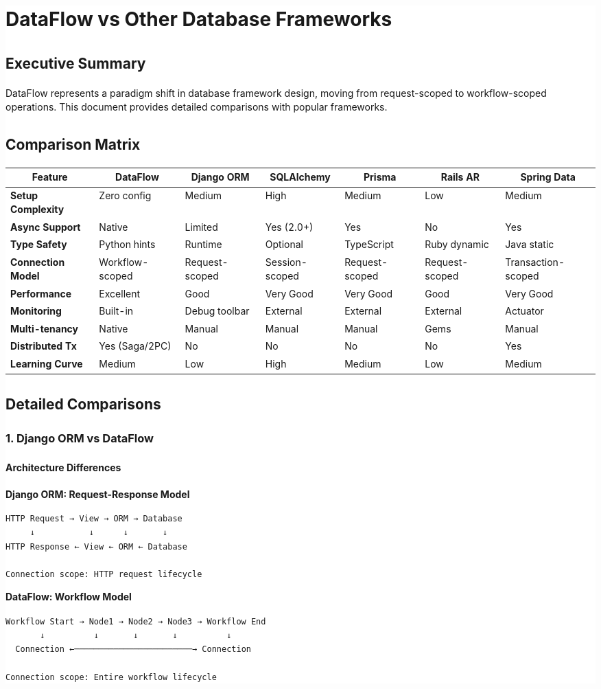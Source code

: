 # DataFlow vs Other Database Frameworks

## Executive Summary

DataFlow represents a paradigm shift in database framework design, moving from request-scoped to workflow-scoped operations. This document provides detailed comparisons with popular frameworks.

## Comparison Matrix

| Feature | DataFlow | Django ORM | SQLAlchemy | Prisma | Rails AR | Spring Data |
|---------|----------|------------|------------|--------|----------|-------------|
| **Setup Complexity** | Zero config | Medium | High | Medium | Low | Medium |
| **Async Support** | Native | Limited | Yes (2.0+) | Yes | No | Yes |
| **Type Safety** | Python hints | Runtime | Optional | TypeScript | Ruby dynamic | Java static |
| **Connection Model** | Workflow-scoped | Request-scoped | Session-scoped | Request-scoped | Request-scoped | Transaction-scoped |
| **Performance** | Excellent | Good | Very Good | Very Good | Good | Very Good |
| **Monitoring** | Built-in | Debug toolbar | External | External | External | Actuator |
| **Multi-tenancy** | Native | Manual | Manual | Manual | Gems | Manual |
| **Distributed Tx** | Yes (Saga/2PC) | No | No | No | No | Yes |
| **Learning Curve** | Medium | Low | High | Medium | Low | Medium |

## Detailed Comparisons

### 1. Django ORM vs DataFlow

#### Architecture Differences

**Django ORM: Request-Response Model**
```
HTTP Request → View → ORM → Database
     ↓           ↓      ↓       ↓
HTTP Response ← View ← ORM ← Database

Connection scope: HTTP request lifecycle
```

**DataFlow: Workflow Model**
```
Workflow Start → Node1 → Node2 → Node3 → Workflow End
       ↓          ↓       ↓       ↓          ↓
  Connection ←────────────────────────→ Connection

Connection scope: Entire workflow lifecycle
```
